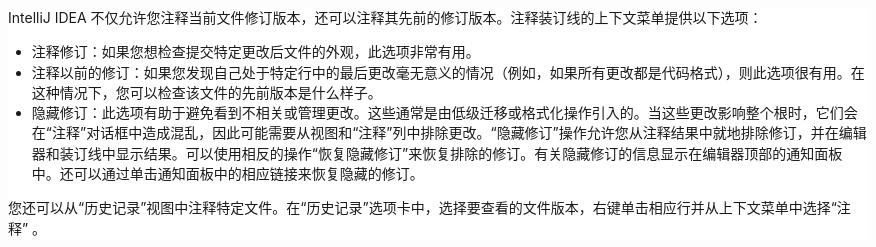 IntelliJ IDEA 不仅允许您注释当前文件修订版本，还可以注释其先前的修订版本。注释装订线的上下文菜单提供以下选项：

- 注释修订：如果您想检查提交特定更改后文件的外观，此选项非常有用。
- 注释以前的修订：如果您发现自己处于特定行中的最后更改毫无意义的情况（例如，如果所有更改都是代码格式），则此选项很有用。在这种情况下，您可以检查该文件的先前版本是什么样子。
- 隐藏修订：此选项有助于避免看到不相关或管理更改。这些通常是由低级迁移或格式化操作引入的。当这些更改影响整个根时，它们会在“注释”对话框中造成混乱，因此可能需要从视图和“注释”列中排除更改。“隐藏修订”操作允许您从注释结果中就地排除修订，并在编辑器和装订线中显示结果。可以使用相反的操作“恢复隐藏修订”来恢复排除的修订。有关隐藏修订的信息显示在编辑器顶部的通知面板中。还可以通过单击通知面板中的相应链接来恢复隐藏的修订。

您还可以从“历史记录”视图中注释特定文件。在“历史记录”选项卡中，选择要查看的文件版本，右键单击相应行并从上下文菜单中选择“注释” 。





































